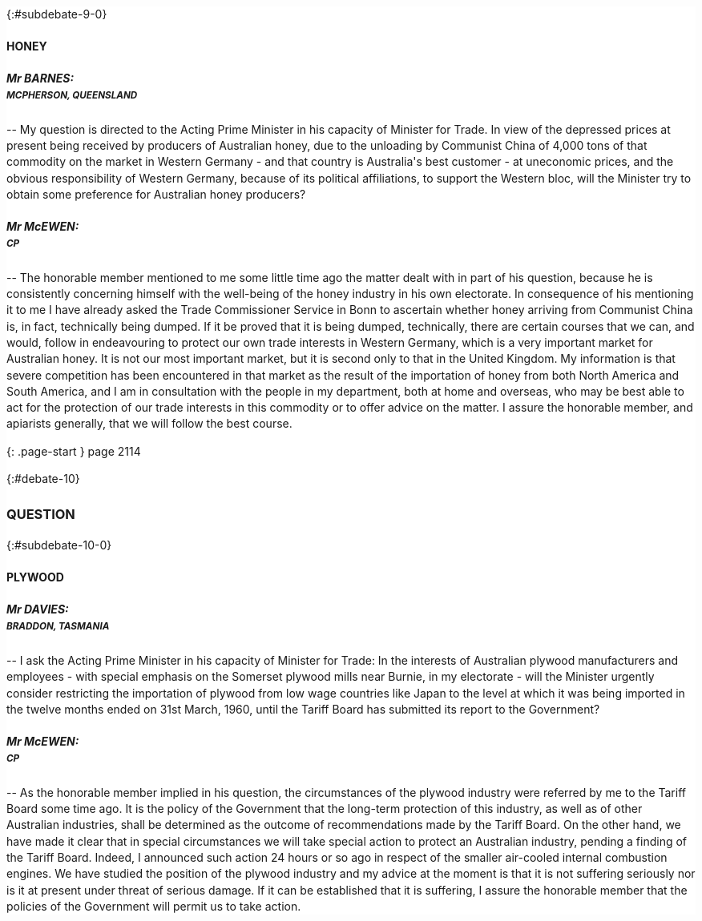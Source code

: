 {:#subdebate-9-0}
#### HONEY

##### Mr BARNES:<br><small class="text-muted">MCPHERSON, QUEENSLAND</small>

-- My question is directed to the Acting Prime Minister in his capacity of Minister for Trade. In view of the depressed prices at present being received by producers of Australian honey, due to the unloading by Communist China of 4,000 tons of that commodity on the market in Western Germany - and that country is Australia's best customer - at uneconomic prices, and the obvious responsibility of Western Germany, because of its political affiliations, to support the Western bloc, will the Minister try to obtain some preference for Australian honey producers? 

##### Mr McEWEN:<br><small class="text-muted">CP</small>

-- The honorable member mentioned to me some little time ago the matter dealt with in part of his question, because he is consistently concerning himself with the well-being of the honey industry in his own electorate. In consequence of his mentioning it to me I have already asked the Trade Commissioner Service in Bonn to ascertain whether honey arriving from Communist China is, in fact, technically being dumped. If it be proved that it is being dumped, technically, there are certain courses that we can, and would, follow in endeavouring to protect our own trade interests in Western Germany, which is a very important market for Australian honey. It is not our most important market, but it is second only to that in the United Kingdom. My information is that severe competition has been encountered in that market as the result of the importation of honey from both North America and South America, and I am in consultation with the people in my department, both at home and overseas, who may be best able to act for the protection of our trade interests in this commodity or to offer advice on the matter. I assure the honorable member, and apiarists generally, that we will follow the best course. 

{: .page-start }
page 2114

{:#debate-10}
### QUESTION

{:#subdebate-10-0}
#### PLYWOOD

##### Mr DAVIES:<br><small class="text-muted">BRADDON, TASMANIA</small>

-- I ask the Acting Prime Minister in his capacity of Minister for Trade: In the interests of Australian plywood manufacturers and employees - with special emphasis on the Somerset plywood mills near Burnie, in my electorate - will the Minister urgently consider restricting the importation of plywood from low wage countries like Japan to the level at which it was being imported in the twelve months ended on 31st March, 1960, until the Tariff Board has submitted its report to the Government? 

##### Mr McEWEN:<br><small class="text-muted">CP</small>

--  As the honorable member implied in his question, the circumstances of the plywood industry were referred by me to the Tariff Board some time ago. It is the policy of the Government that the long-term protection of this industry, as well as of other Australian industries, shall be determined as the outcome of recommendations made by the Tariff Board. On the other hand, we have made it clear that in special circumstances we will take special action to protect an Australian industry, pending a finding of the Tariff Board. Indeed, I announced such action 24 hours or so ago in respect of the smaller air-cooled internal combustion engines. We have studied the position of the plywood industry and my advice at the moment is that it is not suffering seriously nor is it at present under threat of serious damage. If it can be established that it is suffering, I assure the honorable member that the policies of the Government will permit us to take action. 
